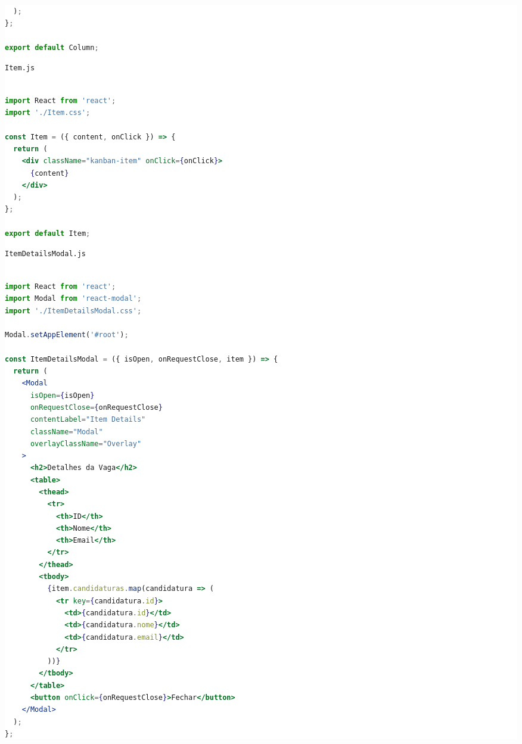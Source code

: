 ```jsx
  );
};

export default Column;
```

`Item.js`
```jsx

import React from 'react';
import './Item.css';

const Item = ({ content, onClick }) => {
  return (
    <div className="kanban-item" onClick={onClick}>
      {content}
    </div>
  );
};

export default Item;
```

`ItemDetailsModal.js`
```jsx

import React from 'react';
import Modal from 'react-modal';
import './ItemDetailsModal.css';

Modal.setAppElement('#root');

const ItemDetailsModal = ({ isOpen, onRequestClose, item }) => {
  return (
    <Modal
      isOpen={isOpen}
      onRequestClose={onRequestClose}
      contentLabel="Item Details"
      className="Modal"
      overlayClassName="Overlay"
    >
      <h2>Detalhes da Vaga</h2>
      <table>
        <thead>
          <tr>
            <th>ID</th>
            <th>Nome</th>
            <th>Email</th>
          </tr>
        </thead>
        <tbody>
          {item.candidaturas.map(candidatura => (
            <tr key={candidatura.id}>
              <td>{candidatura.id}</td>
              <td>{candidatura.nome}</td>
              <td>{candidatura.email}</td>
            </tr>
          ))}
        </tbody>
      </table>
      <button onClick={onRequestClose}>Fechar</button>
    </Modal>
  );
};
```